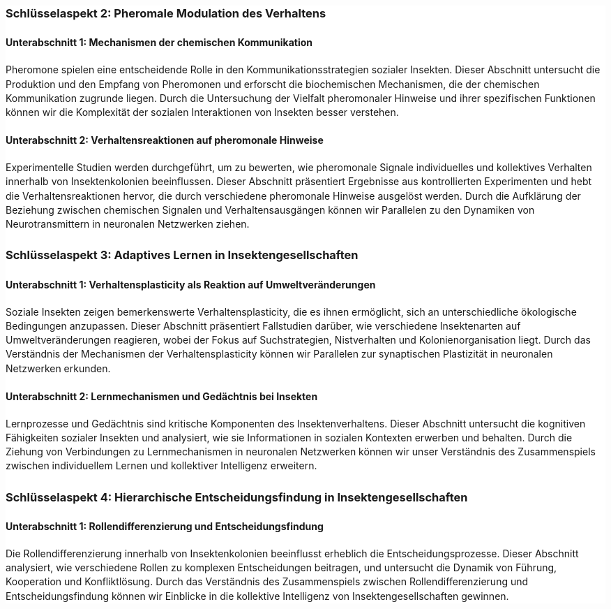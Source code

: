 ### Schlüsselaspekt 2: Pheromale Modulation des Verhaltens

#### Unterabschnitt 1: Mechanismen der chemischen Kommunikation

Pheromone spielen eine entscheidende Rolle in den Kommunikationsstrategien sozialer Insekten. Dieser Abschnitt untersucht die Produktion und den Empfang von Pheromonen und erforscht die biochemischen Mechanismen, die der chemischen Kommunikation zugrunde liegen. Durch die Untersuchung der Vielfalt pheromonaler Hinweise und ihrer spezifischen Funktionen können wir die Komplexität der sozialen Interaktionen von Insekten besser verstehen.

#### Unterabschnitt 2: Verhaltensreaktionen auf pheromonale Hinweise

Experimentelle Studien werden durchgeführt, um zu bewerten, wie pheromonale Signale individuelles und kollektives Verhalten innerhalb von Insektenkolonien beeinflussen. Dieser Abschnitt präsentiert Ergebnisse aus kontrollierten Experimenten und hebt die Verhaltensreaktionen hervor, die durch verschiedene pheromonale Hinweise ausgelöst werden. Durch die Aufklärung der Beziehung zwischen chemischen Signalen und Verhaltensausgängen können wir Parallelen zu den Dynamiken von Neurotransmittern in neuronalen Netzwerken ziehen.

### Schlüsselaspekt 3: Adaptives Lernen in Insektengesellschaften

#### Unterabschnitt 1: Verhaltensplasticity als Reaktion auf Umweltveränderungen

Soziale Insekten zeigen bemerkenswerte Verhaltensplasticity, die es ihnen ermöglicht, sich an unterschiedliche ökologische Bedingungen anzupassen. Dieser Abschnitt präsentiert Fallstudien darüber, wie verschiedene Insektenarten auf Umweltveränderungen reagieren, wobei der Fokus auf Suchstrategien, Nistverhalten und Kolonienorganisation liegt. Durch das Verständnis der Mechanismen der Verhaltensplasticity können wir Parallelen zur synaptischen Plastizität in neuronalen Netzwerken erkunden.

#### Unterabschnitt 2: Lernmechanismen und Gedächtnis bei Insekten

Lernprozesse und Gedächtnis sind kritische Komponenten des Insektenverhaltens. Dieser Abschnitt untersucht die kognitiven Fähigkeiten sozialer Insekten und analysiert, wie sie Informationen in sozialen Kontexten erwerben und behalten. Durch die Ziehung von Verbindungen zu Lernmechanismen in neuronalen Netzwerken können wir unser Verständnis des Zusammenspiels zwischen individuellem Lernen und kollektiver Intelligenz erweitern.

### Schlüsselaspekt 4: Hierarchische Entscheidungsfindung in Insektengesellschaften

#### Unterabschnitt 1: Rollendifferenzierung und Entscheidungsfindung

Die Rollendifferenzierung innerhalb von Insektenkolonien beeinflusst erheblich die Entscheidungsprozesse. Dieser Abschnitt analysiert, wie verschiedene Rollen zu komplexen Entscheidungen beitragen, und untersucht die Dynamik von Führung, Kooperation und Konfliktlösung. Durch das Verständnis des Zusammenspiels zwischen Rollendifferenzierung und Entscheidungsfindung können wir Einblicke in die kollektive Intelligenz von Insektengesellschaften gewinnen.
